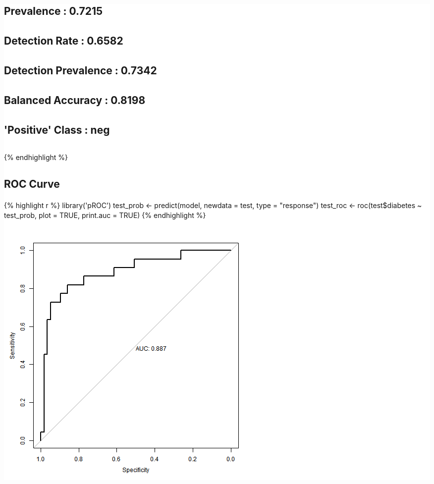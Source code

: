 ##              Prevalence : 0.7215          
##          Detection Rate : 0.6582          
##    Detection Prevalence : 0.7342          
##       Balanced Accuracy : 0.8198          
##                                           
##        'Positive' Class : neg             
## 
{% endhighlight %}

## ROC Curve

{% highlight r %}
library('pROC')
test_prob <- predict(model, newdata = test, type = "response")
test_roc <- roc(test$diabetes ~ test_prob, plot = TRUE, print.auc = TRUE)
{% endhighlight %}

![plot of chunk unnamed-chunk-15](/assets/images/Anal_Logistic-regression/unnamed-chunk-15-1.png)
